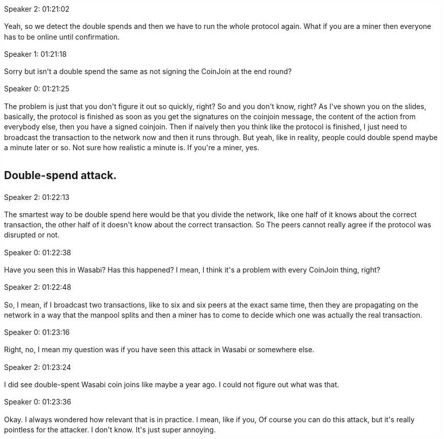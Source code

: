 Speaker 2: 01:21:02

Yeah, so we detect the double spends and then we have to run the whole protocol again.
What if you are a miner then everyone has to be online until confirmation.

Speaker 1: 01:21:18

Sorry but isn't a double spend the same as not signing the CoinJoin at the end round?

Speaker 0: 01:21:25

The problem is just that you don't figure it out so quickly, right?
So and you don't know, right?
As I've shown you on the slides, basically, the protocol is finished as soon as you get the signatures on the coinjoin message, the content of the action from everybody else, then you have a signed coinjoin.
Then if naively then you think like the protocol is finished, I just need to broadcast the transaction to the network now and then it runs through.
But yeah, like in reality, people could double spend maybe a minute later or so.
Not sure how realistic a minute is.
If you're a miner, yes.

## Double-spend attack.

Speaker 2: 01:22:13

The smartest way to be double spend here would be that you divide the network, like one half of it knows about the correct transaction, the other half of it doesn't know about the correct transaction.
So The peers cannot really agree if the protocol was disrupted or not.

Speaker 0: 01:22:38

Have you seen this in Wasabi?
Has this happened?
I mean, I think it's a problem with every CoinJoin thing, right?

Speaker 2: 01:22:48

So, I mean, if I broadcast two transactions, like to six and six peers at the exact same time, then they are propagating on the network in a way that the manpool splits and then a miner has to come to decide which one was actually the real transaction.

Speaker 0: 01:23:16

Right, no, I mean my question was if you have seen this attack in Wasabi or somewhere else.

Speaker 2: 01:23:24

I did see double-spent Wasabi coin joins like maybe a year ago.
I could not figure out what was that.

Speaker 0: 01:23:36

Okay.
I always wondered how relevant that is in practice.
I mean, like if you, Of course you can do this attack, but it's really pointless for the attacker.
I don't know.
It's just super annoying.
